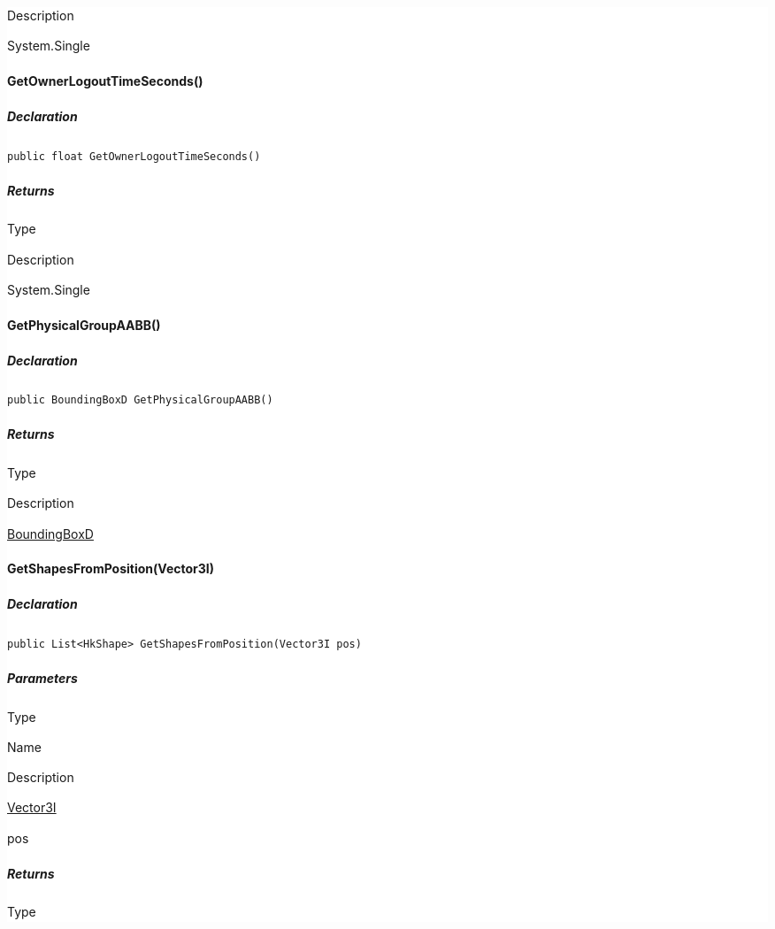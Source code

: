 Description

System.Single

#### GetOwnerLogoutTimeSeconds()

##### Declaration

```
public float GetOwnerLogoutTimeSeconds()
```

##### Returns

Type

Description

System.Single

#### GetPhysicalGroupAABB()

##### Declaration

```
public BoundingBoxD GetPhysicalGroupAABB()
```

##### Returns

Type

Description

[BoundingBoxD](https://keensoftwarehouse.github.io/SpaceEngineersModAPI/api/VRageMath.BoundingBoxD.html)

#### GetShapesFromPosition(Vector3I)

##### Declaration

```
public List<HkShape> GetShapesFromPosition(Vector3I pos)
```

##### Parameters

Type

Name

Description

[Vector3I](https://keensoftwarehouse.github.io/SpaceEngineersModAPI/api/VRageMath.Vector3I.html)

pos

##### Returns

Type
